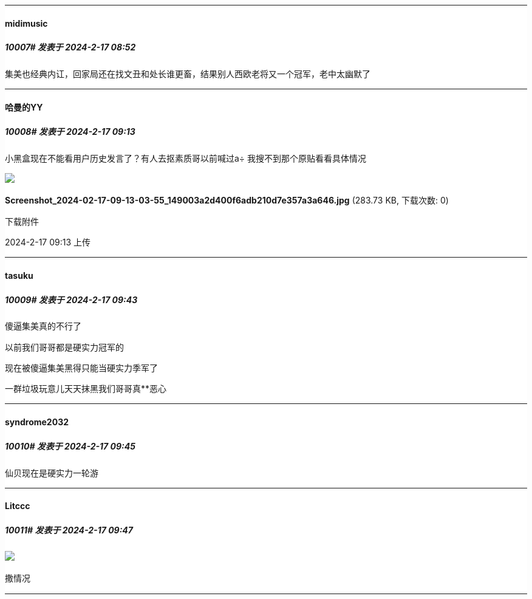 
*****

####  midimusic  
##### 10007#       发表于 2024-2-17 08:52

集美也经典内讧，回家局还在找文丑和处长谁更畜，结果别人西欧老将又一个冠军，老中太幽默了


*****

####  哈曼的YY  
##### 10008#       发表于 2024-2-17 09:13

小黑盒现在不能看用户历史发言了？有人去抠素质哥以前喊过a÷ 我搜不到那个原贴看看具体情况

<img src="https://img.saraba1st.com/forum/202402/17/091324x0ajcpvwk6fpc44k.jpg" referrerpolicy="no-referrer">

<strong>Screenshot_2024-02-17-09-13-03-55_149003a2d400f6adb210d7e357a3a646.jpg</strong> (283.73 KB, 下载次数: 0)

下载附件

2024-2-17 09:13 上传


*****

####  tasuku  
##### 10009#       发表于 2024-2-17 09:43

傻逼集美真的不行了

以前我们哥哥都是硬实力冠军的

现在被傻逼集美黑得只能当硬实力季军了

一群垃圾玩意儿天天抹黑我们哥哥真**恶心

*****

####  syndrome2032  
##### 10010#       发表于 2024-2-17 09:45

仙贝现在是硬实力一轮游

*****

####  Litccc  
##### 10011#       发表于 2024-2-17 09:47

<img src="https://p.sda1.dev/15/5a7cd063665b279eaca056b724e7ae6b/CMP_20240217094703657.jpg" referrerpolicy="no-referrer">

撒情况

*****
